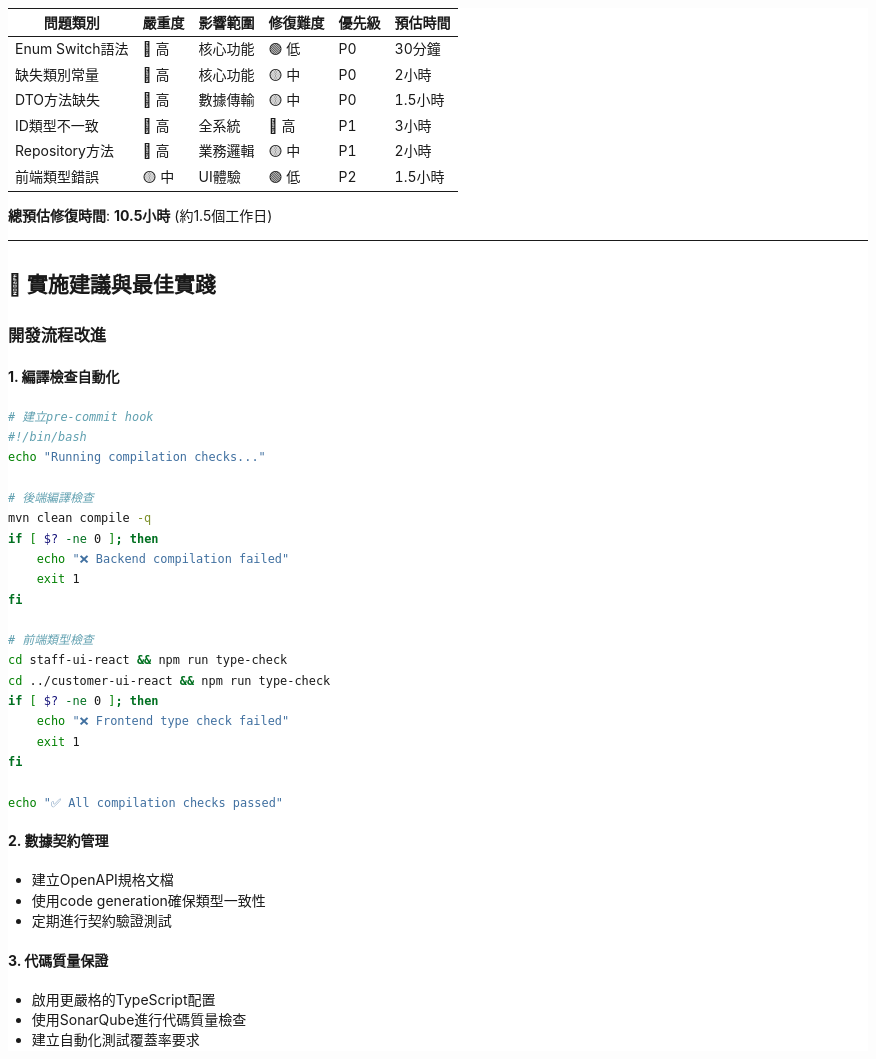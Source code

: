 | 問題類別 | 嚴重度 | 影響範圍 | 修復難度 | 優先級 | 預估時間 |
|---------|--------|----------|----------|--------|----------|
| Enum Switch語法 | 🔴 高 | 核心功能 | 🟢 低 | P0 | 30分鐘 |
| 缺失類別常量 | 🔴 高 | 核心功能 | 🟡 中 | P0 | 2小時 |
| DTO方法缺失 | 🔴 高 | 數據傳輸 | 🟡 中 | P0 | 1.5小時 |
| ID類型不一致 | 🔴 高 | 全系統 | 🔴 高 | P1 | 3小時 |
| Repository方法 | 🔴 高 | 業務邏輯 | 🟡 中 | P1 | 2小時 |
| 前端類型錯誤 | 🟡 中 | UI體驗 | 🟢 低 | P2 | 1.5小時 |

**總預估修復時間**: **10.5小時** (約1.5個工作日)

---

## 🚀 **實施建議與最佳實踐**

### **開發流程改進**

#### **1. 編譯檢查自動化**
```bash
# 建立pre-commit hook
#!/bin/bash
echo "Running compilation checks..."

# 後端編譯檢查
mvn clean compile -q
if [ $? -ne 0 ]; then
    echo "❌ Backend compilation failed"
    exit 1
fi

# 前端類型檢查
cd staff-ui-react && npm run type-check
cd ../customer-ui-react && npm run type-check
if [ $? -ne 0 ]; then
    echo "❌ Frontend type check failed"  
    exit 1
fi

echo "✅ All compilation checks passed"
```

#### **2. 數據契約管理**
- 建立OpenAPI規格文檔
- 使用code generation確保類型一致性
- 定期進行契約驗證測試

#### **3. 代碼質量保證**
- 啟用更嚴格的TypeScript配置
- 使用SonarQube進行代碼質量檢查
- 建立自動化測試覆蓋率要求
